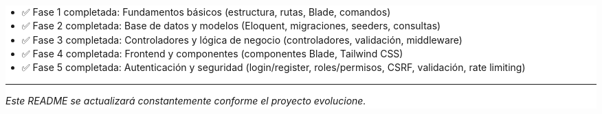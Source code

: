 - ✅ Fase 1 completada: Fundamentos básicos (estructura, rutas, Blade, comandos)
- ✅ Fase 2 completada: Base de datos y modelos (Eloquent, migraciones, seeders, consultas)
- ✅ Fase 3 completada: Controladores y lógica de negocio (controladores, validación, middleware)
- ✅ Fase 4 completada: Frontend y componentes (componentes Blade, Tailwind CSS)
- ✅ Fase 5 completada: Autenticación y seguridad (login/register, roles/permisos, CSRF, validación, rate limiting)

---

*Este README se actualizará constantemente conforme el proyecto evolucione.*
